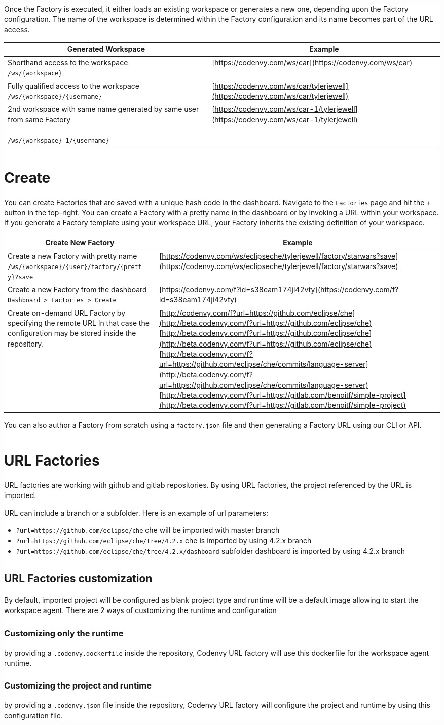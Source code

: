 Once the Factory is executed, it either loads an existing workspace or generates a new one, depending upon the Factory configuration.  The name of the workspace is determined within the Factory configuration and its name becomes part of the URL access.

| Generated Workspace   | Example   
| --- | ---
| Shorthand access to the workspace <br>`/ws/{workspace}` | [https://codenvy.com/ws/car](https://codenvy.com/ws/car)
| Fully qualified access to the workspace <br>`/ws/{workspace}/{username}` | [https://codenvy.com/ws/car/tylerjewell](https://codenvy.com/ws/car/tylerjewell)   
| 2nd workspace with same name generated by same user from same Factory <br><br>`/ws/{workspace}-1/{username}`  | [https://codenvy.com/ws/car-1/tylerjewell](https://codenvy.com/ws/car-1/tylerjewell)


# Create  
You can create Factories that are saved with a unique hash code in the dashboard. Navigate to the `Factories` page and hit the `+` button in the top-right. You can create a Factory with a pretty name in the dashboard or by invoking a URL within your workspace.  If you generate a Factory template using your workspace URL, your Factory inherits the existing definition of your workspace.

| Create New Factory   | Example   
| --- | ---
| Create a new Factory with pretty name <br>`/ws/{workspace}/{user}/factory/{pretty}?save`   | [https://codenvy.com/ws/eclipseche/tylerjewell/factory/starwars?save](https://codenvy.com/ws/eclipseche/tylerjewell/factory/starwars?save)
| Create a new Factory from the dashboard <br>`Dashboard > Factories > Create` | [https://codenvy.com/f?id=s38eam174ji42vty](https://codenvy.com/f?id=s38eam174ji42vty)   
| Create on-demand URL Factory by specifying the remote URL In that case the configuration may be stored inside the repository. |[http://codenvy.com/f?url=https://github.com/eclipse/che](http://beta.codenvy.com/f?url=https://github.com/eclipse/che)  [http://beta.codenvy.com/f?url=https://github.com/eclipse/che](http://beta.codenvy.com/f?url=https://github.com/eclipse/che)<br>[http://beta.codenvy.com/f?url=https://github.com/eclipse/che/commits/language-server](http://beta.codenvy.com/f?url=https://github.com/eclipse/che/commits/language-server)<br>[http://beta.codenvy.com/f?url=https://gitlab.com/benoitf/simple-project](http://beta.codenvy.com/f?url=https://gitlab.com/benoitf/simple-project)

You can also author a Factory from scratch using a `factory.json` file and then generating a Factory URL using our CLI or API.
# URL Factories  
URL factories are working with github and gitlab repositories. By using URL factories, the project referenced by the URL is imported.

URL can include a branch or a subfolder. Here is an example of url parameters:
- `?url=https://github.com/eclipse/che` che will be imported with master branch
- `?url=https://github.com/eclipse/che/tree/4.2.x` che is imported by using 4.2.x branch
- `?url=https://github.com/eclipse/che/tree/4.2.x/dashboard` subfolder dashboard is imported by using 4.2.x branch

## URL Factories customization

By default, imported project will be configured as blank project type and runtime will be a default image allowing to start the workspace agent.
There are 2 ways of customizing the runtime and configuration

### Customizing only the runtime
by providing a `.codenvy.dockerfile` inside the repository, Codenvy URL factory will use this dockerfile for the workspace agent runtime.

### Customizing the project and runtime
by providing a `.codenvy.json` file inside the repository, Codenvy URL factory will configure the project and runtime by using this configuration file.
